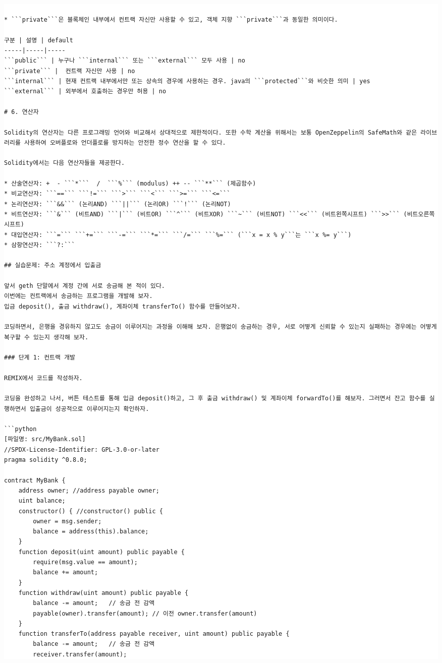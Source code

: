 ```

* ```private```은 블록체인 내부에서 컨트랙 자신만 사용할 수 있고, 객체 지향 ```private```과 동일한 의미이다.

구분 | 설명 | default
-----|-----|-----
```public``` | 누구나 ```internal``` 또는 ```external``` 모두 사용 | no
```private``` |  컨트랙 자신만 사용 | no
```internal``` | 현재 컨트랙 내부에서만 또는 상속의 경우에 사용하는 경우. java의 ```protected```와 비슷한 의미 | yes
```external``` | 외부에서 호출하는 경우만 허용 | no

# 6. 연산자

Solidity의 연산자는 다른 프로그래밍 언어와 비교해서 상대적으로 제한적이다. 또한 수학 계산을 위해서는 보통 OpenZeppelin의 SafeMath와 같은 라이브러리를 사용하여 오버플로와 언더플로를 방지하는 안전한 정수 연산을 할 수 있다.

Solidity에서는 다음 연산자들을 제공한다.

* 산술연산자: +  - ```*```  /  ```%``` (modulus) ++ -- ```**``` (제곱함수)
* 비교연산자: ```==``` ```!=``` ```>``` ```<``` ```>=``` ```<=```
* 논리연산자: ```&&``` (논리AND) ```||``` (논리OR) ```!``` (논리NOT)
* 비트연산자: ```&``` (비트AND) ```|``` (비트OR) ```^``` (비트XOR) ```~``` (비트NOT) ```<<``` (비트왼쪽시프트) ```>>``` (비트오른쪽시프트)
* 대입연산자: ```=``` ```+=``` ```-=``` ```*=``` ```/=``` ```%=``` (```x = x % y```는 ```x %= y```)
* 삼항연산자: ```?:```

## 실습문제: 주소 계정에서 입출금

앞서 geth 단말에서 계정 간에 서로 송금해 본 적이 있다. 
이번에는 컨트랙에서 송금하는 프로그램을 개발해 보자.
입금 deposit(), 출금 withdraw(), 계좌이체 transferTo() 함수를 만들어보자.

코딩하면서, 은행을 경유하지 않고도 송금이 이루어지는 과정을 이해해 보자. 은행없이 송금하는 경우, 서로 어떻게 신뢰할 수 있는지 실패하는 경우에는 어떻게 복구할 수 있는지 생각해 보자.

### 단계 1: 컨트랙 개발

REMIX에서 코드를 작성하자.

코딩을 완성하고 나서, 버튼 테스트를 통해 입금 deposit()하고, 그 후 출금 withdraw() 및 계좌이체 forwardTo()를 해보자. 그러면서 잔고 함수를 실행하면서 입출금이 성공적으로 이루어지는지 확인하자.

```python
[파일명: src/MyBank.sol]
//SPDX-License-Identifier: GPL-3.0-or-later
pragma solidity ^0.8.0;

contract MyBank {
    address owner; //address payable owner;
    uint balance;
    constructor() { //constructor() public {
        owner = msg.sender;
        balance = address(this).balance;
    }
    function deposit(uint amount) public payable {
        require(msg.value == amount);
        balance += amount;
    }
    function withdraw(uint amount) public payable {
        balance -= amount;   // 송금 전 감액
        payable(owner).transfer(amount); // 이전 owner.transfer(amount)
    }
    function transferTo(address payable receiver, uint amount) public payable {
        balance -= amount;   // 송금 전 감액
        receiver.transfer(amount);
```